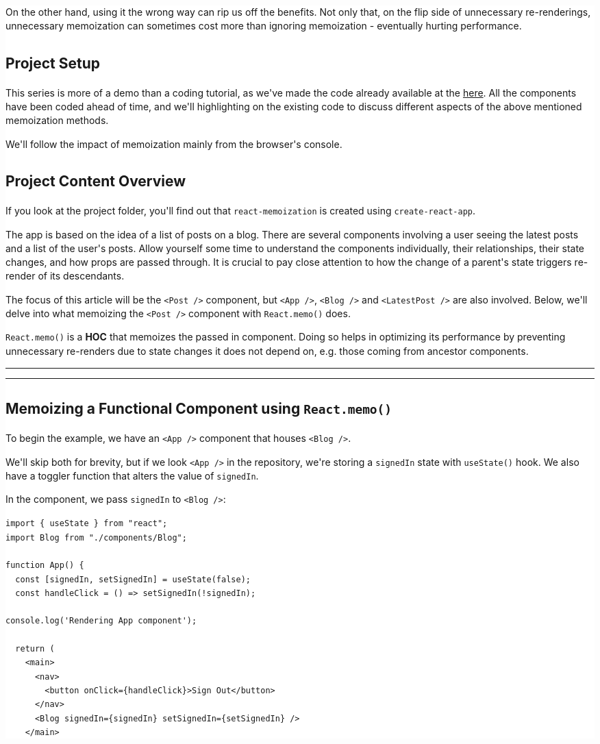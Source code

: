 On the other hand, using it the wrong way can rip us off the benefits. Not only that, on the flip side of unnecessary re-renderings, unnecessary memoization can sometimes cost more than ignoring memoization - eventually hurting performance.

## Project Setup
This series is more of a demo than a coding tutorial, as we've made the code already available at the [here](#live-stackblitz-example). All the components have been coded ahead of time, and we'll highlighting on the existing code to discuss different aspects of the above mentioned memoization methods.

We'll follow the impact of memoization mainly from the browser's console. 


## Project Content Overview
If you look at the project folder, you'll find out that `react-memoization` is created using `create-react-app`.

The app is based on the idea of a list of posts on a blog. There are several components involving a user seeing the latest posts and a list of the user's posts. Allow yourself some time to understand the components individually, their relationships, their state changes, and how props are passed through. It is crucial to pay close attention to how the change of a parent's state triggers re-render of its descendants.

The focus of this article will be the `<Post />` component, but `<App />`, `<Blog />` and `<LatestPost />` are also involved. Below, we'll delve into what memoizing the `<Post />` component with `React.memo()` does.

`React.memo()` is a **HOC** that memoizes the passed in component. Doing so helps in optimizing its performance by preventing unnecessary re-renders due to state changes it does not depend on, e.g. those coming from ancestor components.




---

<PromotionBanner isDark title="Open-source enterprise application platform for serious web developers"  description="refineNew" image="https://refine.ams3.cdn.digitaloceanspaces.com/website/static/img/quick-start.gif" />


---

## Memoizing a Functional Component using `React.memo()`
To begin the example, we have an `<App />` component that houses `<Blog />`.

We'll skip both for brevity, but if we look `<App />` in the repository, we're storing a `signedIn` state with `useState()` hook. We also have a toggler function that alters the value of `signedIn`.  

In the component, we pass `signedIn` to `<Blog />`:

```tsx title="src/components/App.jsx"
import { useState } from "react";
import Blog from "./components/Blog";

function App() {
  const [signedIn, setSignedIn] = useState(false);
  const handleClick = () => setSignedIn(!signedIn);

console.log('Rendering App component');

  return (
    <main>
      <nav>
        <button onClick={handleClick}>Sign Out</button>
      </nav>
      <Blog signedIn={signedIn} setSignedIn={setSignedIn} />
    </main>
```
